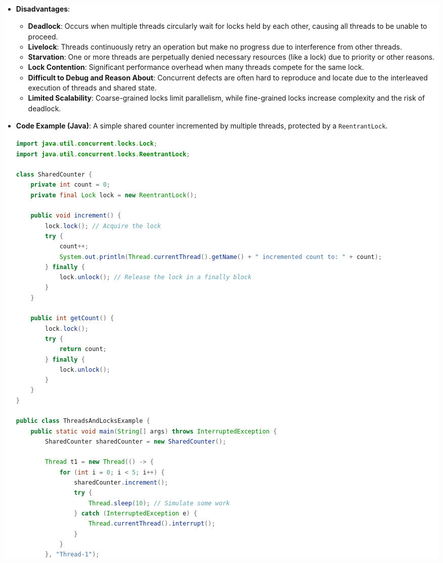 * **Disadvantages**:
    * **Deadlock**: Occurs when multiple threads circularly wait for locks held by each other, causing all threads to be unable to proceed.
    * **Livelock**: Threads continuously retry an operation but make no progress due to interference from other threads.
    * **Starvation**: One or more threads are perpetually denied necessary resources (like a lock) due to priority or other reasons.
    * **Lock Contention**: Significant performance overhead when many threads compete for the same lock.
    * **Difficult to Debug and Reason About**: Concurrent defects are often hard to reproduce and locate due to the interleaved execution of threads and shared state.
    * **Limited Scalability**: Coarse-grained locks limit parallelism, while fine-grained locks increase complexity and the risk of deadlock.

* **Code Example (Java)**:
    A simple shared counter incremented by multiple threads, protected by a `ReentrantLock`.

    ```java
    import java.util.concurrent.locks.Lock;
    import java.util.concurrent.locks.ReentrantLock;

    class SharedCounter {
        private int count = 0;
        private final Lock lock = new ReentrantLock();

        public void increment() {
            lock.lock(); // Acquire the lock
            try {
                count++;
                System.out.println(Thread.currentThread().getName() + " incremented count to: " + count);
            } finally {
                lock.unlock(); // Release the lock in a finally block
            }
        }

        public int getCount() {
            lock.lock();
            try {
                return count;
            } finally {
                lock.unlock();
            }
        }
    }

    public class ThreadsAndLocksExample {
        public static void main(String[] args) throws InterruptedException {
            SharedCounter sharedCounter = new SharedCounter();

            Thread t1 = new Thread(() -> {
                for (int i = 0; i < 5; i++) {
                    sharedCounter.increment();
                    try {
                        Thread.sleep(10); // Simulate some work
                    } catch (InterruptedException e) {
                        Thread.currentThread().interrupt();
                    }
                }
            }, "Thread-1");
